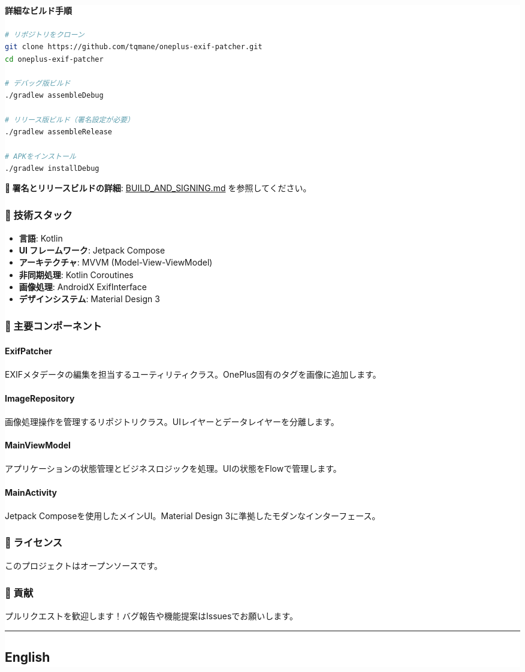 #### 詳細なビルド手順

```bash
# リポジトリをクローン
git clone https://github.com/tqmane/oneplus-exif-patcher.git
cd oneplus-exif-patcher

# デバッグ版ビルド
./gradlew assembleDebug

# リリース版ビルド（署名設定が必要）
./gradlew assembleRelease

# APKをインストール
./gradlew installDebug
```

**📝 署名とリリースビルドの詳細**: [BUILD_AND_SIGNING.md](BUILD_AND_SIGNING.md) を参照してください。

### 📱 技術スタック

- **言語**: Kotlin
- **UI フレームワーク**: Jetpack Compose
- **アーキテクチャ**: MVVM (Model-View-ViewModel)
- **非同期処理**: Kotlin Coroutines
- **画像処理**: AndroidX ExifInterface
- **デザインシステム**: Material Design 3

### 🔧 主要コンポーネント

#### ExifPatcher
EXIFメタデータの編集を担当するユーティリティクラス。OnePlus固有のタグを画像に追加します。

#### ImageRepository
画像処理操作を管理するリポジトリクラス。UIレイヤーとデータレイヤーを分離します。

#### MainViewModel
アプリケーションの状態管理とビジネスロジックを処理。UIの状態をFlowで管理します。

#### MainActivity
Jetpack Composeを使用したメインUI。Material Design 3に準拠したモダンなインターフェース。

### 📄 ライセンス

このプロジェクトはオープンソースです。

### 🤝 貢献

プルリクエストを歓迎します！バグ報告や機能提案はIssuesでお願いします。

---

## English
